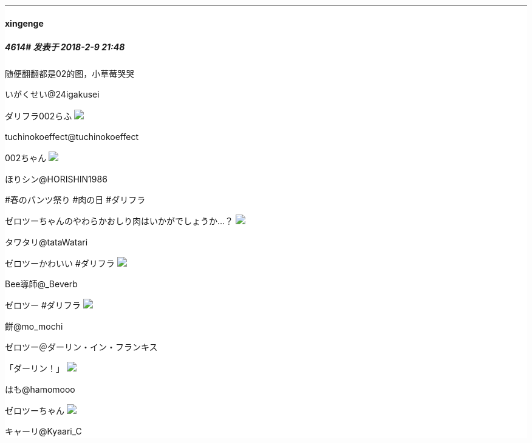 
-----

####  xingenge  
##### 4614#       发表于 2018-2-9 21:48




随便翻翻都是02的图，小草莓哭哭


いがくせい@24igakusei

ダリフラ002らふ
<img src="http://wx4.sinaimg.cn/large/740ca5e5gy1foaixx04tnj20kv0eldhd.jpg" referrerpolicy="no-referrer">


tuchinokoeffect@tuchinokoeffect

002ちゃん
<img src="http://wx2.sinaimg.cn/large/740ca5e5gy1foaixx3ro9j20xc0n1jtu.jpg" referrerpolicy="no-referrer">


ほりシン@HORISHIN1986

#春のパンツ祭り #肉の日 #ダリフラ

ゼロツーちゃんのやわらかおしり肉はいかがでしょうか…？
<img src="http://wx4.sinaimg.cn/large/740ca5e5gy1foaixx37s0j20oz0xc0uc.jpg" referrerpolicy="no-referrer">


タワタリ@tataWatari

ゼロツーかわいい #ダリフラ
<img src="http://wx2.sinaimg.cn/large/740ca5e5gy1foaiy1o1ymj20qf0xcq72.jpg" referrerpolicy="no-referrer">


Bee導師@_Beverb

ゼロツー #ダリフラ
<img src="http://wx2.sinaimg.cn/large/740ca5e5gy1foaj0yy1kcj20nm0xcjue.jpg" referrerpolicy="no-referrer">


餅@mo_mochi

ゼロツー＠ダーリン・イン・フランキス


「ダーリン！」
<img src="http://wx2.sinaimg.cn/large/740ca5e5gy1foaj0yz8qyj20m80j9myv.jpg" referrerpolicy="no-referrer">


はも@hamomooo

ゼロツーちゃん
<img src="http://wx1.sinaimg.cn/large/740ca5e5gy1foaj0yv73tj20ao0fj3z8.jpg" referrerpolicy="no-referrer">


キャーリ@Kyaari_C
